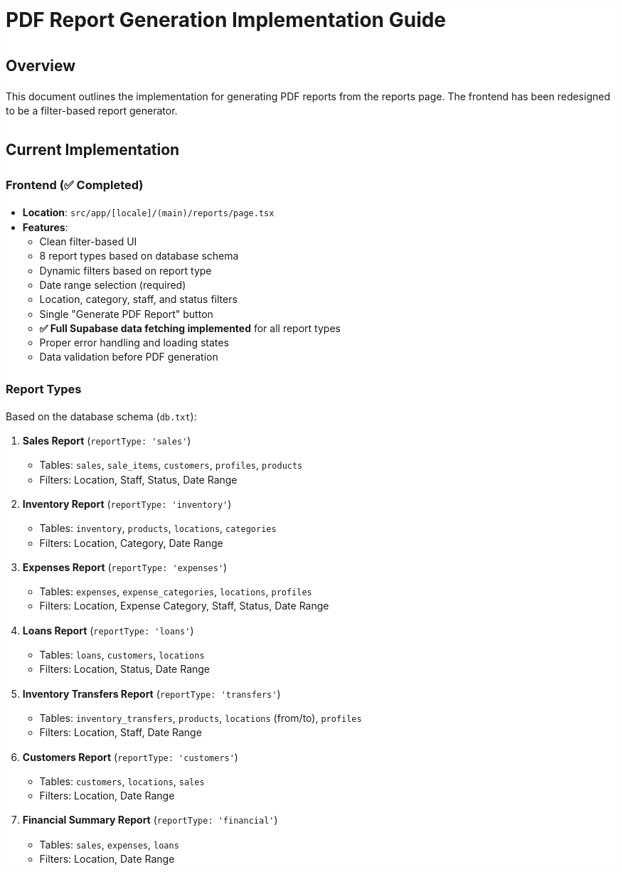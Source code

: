 # PDF Report Generation Implementation Guide

## Overview
This document outlines the implementation for generating PDF reports from the reports page. The frontend has been redesigned to be a filter-based report generator.

## Current Implementation

### Frontend (✅ Completed)
- **Location**: `src/app/[locale]/(main)/reports/page.tsx`
- **Features**:
  - Clean filter-based UI
  - 8 report types based on database schema
  - Dynamic filters based on report type
  - Date range selection (required)
  - Location, category, staff, and status filters
  - Single "Generate PDF Report" button
  - **✅ Full Supabase data fetching implemented** for all report types
  - Proper error handling and loading states
  - Data validation before PDF generation

### Report Types
Based on the database schema (`db.txt`):

1. **Sales Report** (`reportType: 'sales'`)
   - Tables: `sales`, `sale_items`, `customers`, `profiles`, `products`
   - Filters: Location, Staff, Status, Date Range
   
2. **Inventory Report** (`reportType: 'inventory'`)
   - Tables: `inventory`, `products`, `locations`, `categories`
   - Filters: Location, Category, Date Range
   
3. **Expenses Report** (`reportType: 'expenses'`)
   - Tables: `expenses`, `expense_categories`, `locations`, `profiles`
   - Filters: Location, Expense Category, Staff, Status, Date Range
   
4. **Loans Report** (`reportType: 'loans'`)
   - Tables: `loans`, `customers`, `locations`
   - Filters: Location, Status, Date Range
   
5. **Inventory Transfers Report** (`reportType: 'transfers'`)
   - Tables: `inventory_transfers`, `products`, `locations` (from/to), `profiles`
   - Filters: Location, Staff, Date Range
   
6. **Customers Report** (`reportType: 'customers'`)
   - Tables: `customers`, `locations`, `sales`
   - Filters: Location, Date Range
   
7. **Financial Summary Report** (`reportType: 'financial'`)
   - Tables: `sales`, `expenses`, `loans`
   - Filters: Location, Date Range
   